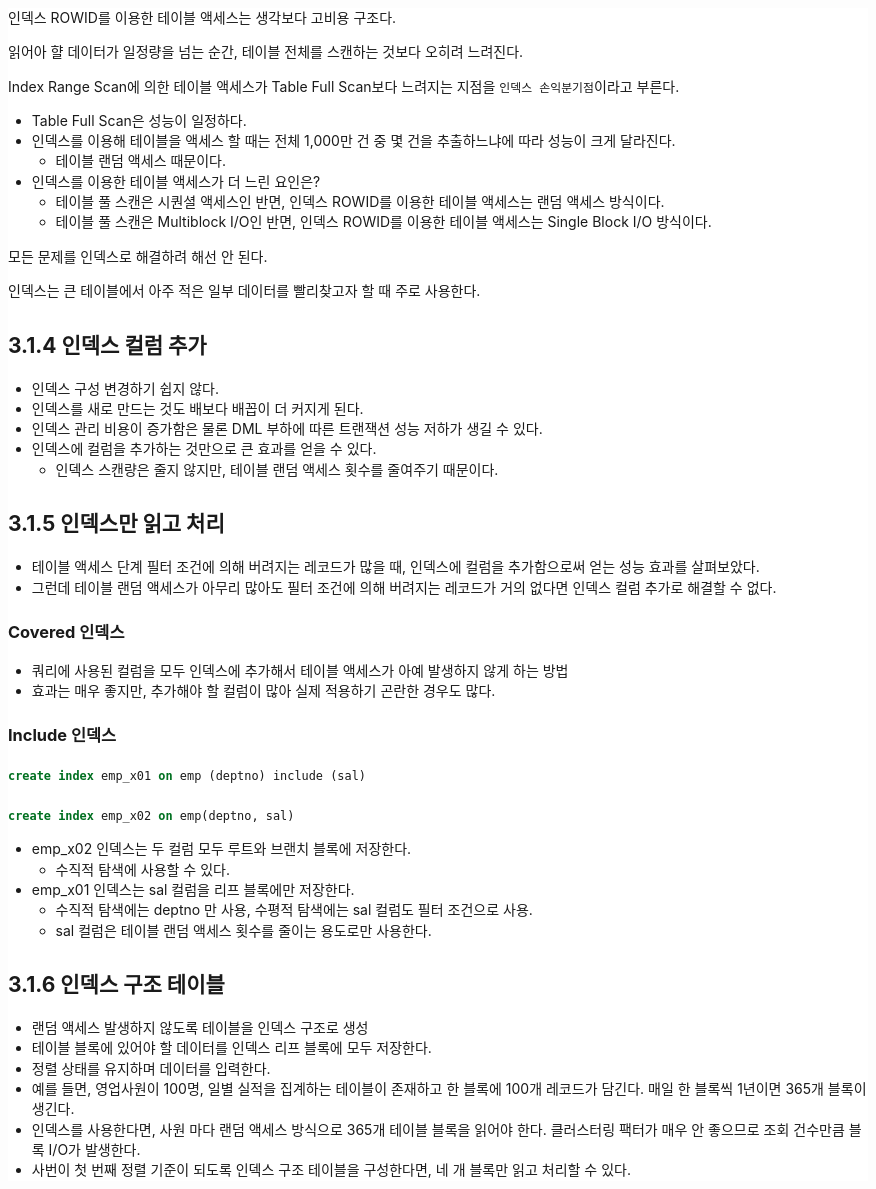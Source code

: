 인덱스 ROWID를 이용한 테이블 액세스는 생각보다 고비용 구조다.

읽어아 햘 데이터가 일정량을 넘는 순간, 테이블 전체를 스캔하는 것보다 오히려 느려진다.

Index Range Scan에 의한 테이블 액세스가 Table Full Scan보다 느려지는 지점을 `인덱스 손익분기점`이라고 부른다.

- Table Full Scan은 성능이 일정하다.
- 인덱스를 이용해 테이블을 액세스 할 때는 전체 1,000만 건 중 몇 건을 추출하느냐에 따라 성능이 크게 달라진다.
    - 테이블 랜덤 액세스 때문이다.
- 인덱스를 이용한 테이블 액세스가 더 느린 요인은?
    - 테이블 풀 스캔은 시퀀셜 액세스인 반면, 인덱스 ROWID를 이용한 테이블 액세스는 랜덤 액세스 방식이다.
    - 테이블 풀 스캔은 Multiblock I/O인 반면, 인덱스 ROWID를 이용한 테이블 액세스는 Single Block I/O 방식이다.

모든 문제를 인덱스로 해결하려 해선 안 된다.

인덱스는 큰 테이블에서 아주 적은 일부 데이터를 빨리찾고자 할 때 주로 사용한다.

## 3.1.4 인덱스 컬럼 추가

- 인덱스 구성 변경하기 쉽지 않다.
- 인덱스를 새로 만드는 것도 배보다 배꼽이 더 커지게 된다.
- 인덱스 관리 비용이 증가함은 물론 DML 부하에 따른 트랜잭션 성능 저하가 생길 수 있다.
- 인덱스에 컬럼을 추가하는 것만으로 큰 효과를 얻을 수 있다.
    - 인덱스 스캔량은 줄지 않지만, 테이블 랜덤 액세스 횟수를 줄여주기 때문이다.

## 3.1.5 인덱스만 읽고 처리

- 테이블 액세스 단계 필터 조건에 의해 버려지는 레코드가 많을 때, 인덱스에 컬럼을 추가함으로써 얻는 성능 효과를 살펴보았다.
- 그런데 테이블 랜덤 액세스가 아무리 많아도 필터 조건에 의해 버려지는 레코드가 거의 없다면 인덱스 컬럼 추가로 해결할 수 없다.

### Covered 인덱스

- 쿼리에 사용된 컬럼을 모두 인덱스에 추가해서 테이블 액세스가 아예 발생하지 않게 하는 방법
- 효과는 매우 좋지만, 추가해야 할 컬럼이 많아 실제 적용하기 곤란한 경우도 많다.

### Include 인덱스

```sql
create index emp_x01 on emp (deptno) include (sal)

create index emp_x02 on emp(deptno, sal)
```

- emp_x02 인덱스는 두 컬럼 모두 루트와 브랜치 블록에 저장한다.
    - 수직적 탐색에 사용할 수 있다.
- emp_x01 인덱스는 sal 컬럼을 리프 블록에만 저장한다.
    - 수직적 탐색에는 deptno 만 사용, 수평적 탐색에는 sal 컬럼도 필터 조건으로 사용.
    - sal 컬럼은 테이블 랜덤 액세스 횟수를 줄이는 용도로만 사용한다.

## 3.1.6 인덱스 구조 테이블

- 랜덤 액세스 발생하지 않도록 테이블을 인덱스 구조로 생성
- 테이블 블록에 있어야 할 데이터를 인덱스 리프 블록에 모두 저장한다.
- 정렬 상태를 유지하며 데이터를 입력한다.
- 예를 들면, 영업사원이 100명, 일별 실적을 집계하는 테이블이 존재하고 한 블록에 100개 레코드가 담긴다. 매일 한 블록씩 1년이면 365개 블록이 생긴다.
- 인덱스를 사용한다면, 사원 마다 랜덤 액세스 방식으로 365개 테이블 블록을 읽어야 한다. 클러스터링 팩터가 매우 안 좋으므로 조회 건수만큼 블록 I/O가 발생한다.
- 사번이 첫 번째 정렬 기준이 되도록 인덱스 구조 테이블을 구성한다면, 네 개 블록만 읽고 처리할 수 있다.
